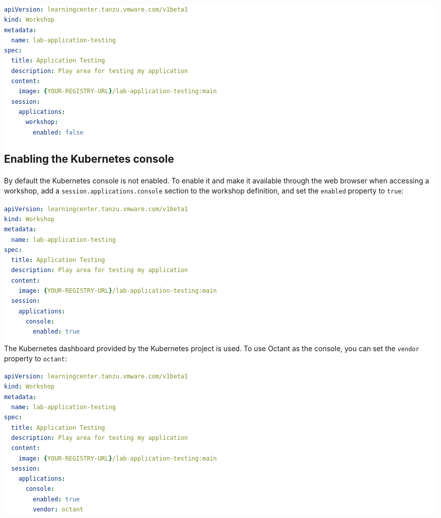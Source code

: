 ```yaml
apiVersion: learningcenter.tanzu.vmware.com/v1beta1
kind: Workshop
metadata:
  name: lab-application-testing
spec:
  title: Application Testing
  description: Play area for testing my application
  content:
    image: {YOUR-REGISTRY-URL}/lab-application-testing:main
  session:
    applications:
      workshop:
        enabled: false
```

##  Enabling the Kubernetes console

By default the Kubernetes console is not enabled. To enable it and make it available
through the web browser when accessing a workshop, add a `session.applications.console`
section to the workshop definition, and set the `enabled` property to `true`:

```yaml
apiVersion: learningcenter.tanzu.vmware.com/v1beta1
kind: Workshop
metadata:
  name: lab-application-testing
spec:
  title: Application Testing
  description: Play area for testing my application
  content:
    image: {YOUR-REGISTRY-URL}/lab-application-testing:main
  session:
    applications:
      console:
        enabled: true
```

The Kubernetes dashboard provided by the Kubernetes project is used.
To use Octant as the console, you can set the `vendor` property to `octant`:

```yaml
apiVersion: learningcenter.tanzu.vmware.com/v1beta1
kind: Workshop
metadata:
  name: lab-application-testing
spec:
  title: Application Testing
  description: Play area for testing my application
  content:
    image: {YOUR-REGISTRY-URL}/lab-application-testing:main
  session:
    applications:
      console:
        enabled: true
        vendor: octant
```
